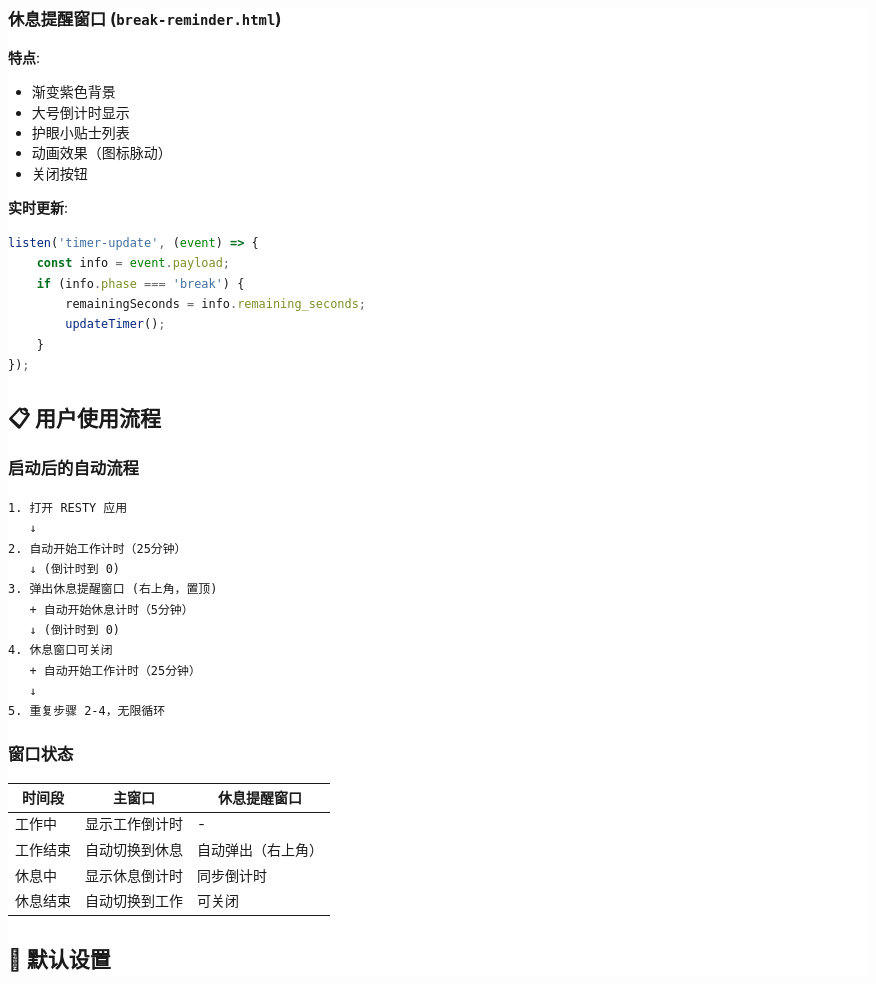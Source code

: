 ### 休息提醒窗口 (`break-reminder.html`)

**特点**:
- 渐变紫色背景
- 大号倒计时显示
- 护眼小贴士列表
- 动画效果（图标脉动）
- 关闭按钮

**实时更新**:
```javascript
listen('timer-update', (event) => {
    const info = event.payload;
    if (info.phase === 'break') {
        remainingSeconds = info.remaining_seconds;
        updateTimer();
    }
});
```

## 📋 用户使用流程

### 启动后的自动流程

```
1. 打开 RESTY 应用
   ↓
2. 自动开始工作计时（25分钟）
   ↓ (倒计时到 0)
3. 弹出休息提醒窗口 (右上角，置顶)
   + 自动开始休息计时（5分钟）
   ↓ (倒计时到 0)
4. 休息窗口可关闭
   + 自动开始工作计时（25分钟）
   ↓
5. 重复步骤 2-4，无限循环
```

### 窗口状态

| 时间段 | 主窗口 | 休息提醒窗口 |
|-------|-------|------------|
| 工作中 | 显示工作倒计时 | - |
| 工作结束 | 自动切换到休息 | 自动弹出（右上角） |
| 休息中 | 显示休息倒计时 | 同步倒计时 |
| 休息结束 | 自动切换到工作 | 可关闭 |

## 🎯 默认设置
